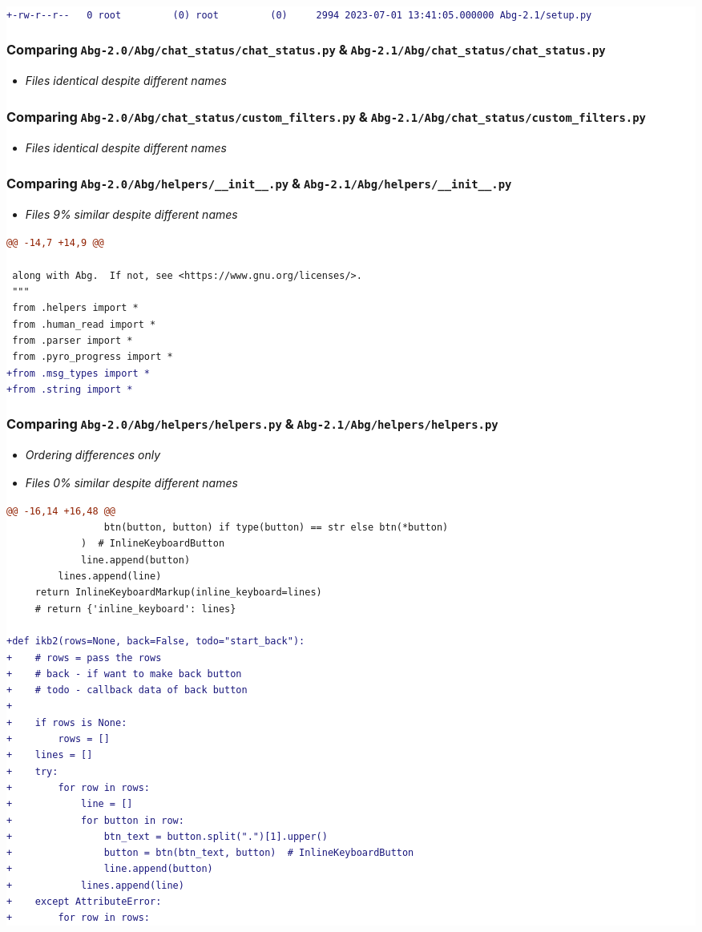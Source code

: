 ```diff
+-rw-r--r--   0 root         (0) root         (0)     2994 2023-07-01 13:41:05.000000 Abg-2.1/setup.py
```

### Comparing `Abg-2.0/Abg/chat_status/chat_status.py` & `Abg-2.1/Abg/chat_status/chat_status.py`

 * *Files identical despite different names*

### Comparing `Abg-2.0/Abg/chat_status/custom_filters.py` & `Abg-2.1/Abg/chat_status/custom_filters.py`

 * *Files identical despite different names*

### Comparing `Abg-2.0/Abg/helpers/__init__.py` & `Abg-2.1/Abg/helpers/__init__.py`

 * *Files 9% similar despite different names*

```diff
@@ -14,7 +14,9 @@
 
 along with Abg.  If not, see <https://www.gnu.org/licenses/>.
 """
 from .helpers import *
 from .human_read import *
 from .parser import *
 from .pyro_progress import *
+from .msg_types import *
+from .string import *
```

### Comparing `Abg-2.0/Abg/helpers/helpers.py` & `Abg-2.1/Abg/helpers/helpers.py`

 * *Ordering differences only*

 * *Files 0% similar despite different names*

```diff
@@ -16,14 +16,48 @@
                 btn(button, button) if type(button) == str else btn(*button)
             )  # InlineKeyboardButton
             line.append(button)
         lines.append(line)
     return InlineKeyboardMarkup(inline_keyboard=lines)
     # return {'inline_keyboard': lines}
 
+def ikb2(rows=None, back=False, todo="start_back"):
+    # rows = pass the rows
+    # back - if want to make back button
+    # todo - callback data of back button
+
+    if rows is None:
+        rows = []
+    lines = []
+    try:
+        for row in rows:
+            line = []
+            for button in row:
+                btn_text = button.split(".")[1].upper()
+                button = btn(btn_text, button)  # InlineKeyboardButton
+                line.append(button)
+            lines.append(line)
+    except AttributeError:
+        for row in rows:
```